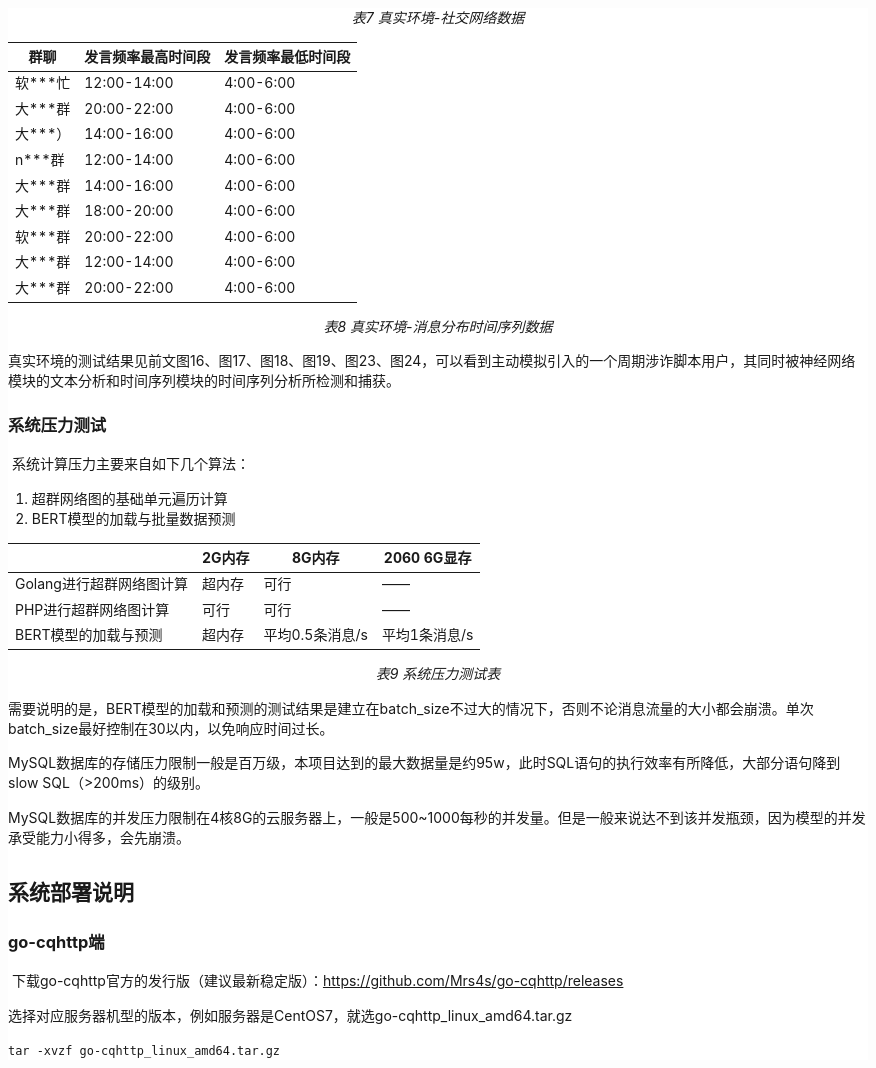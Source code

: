 <center><i>表7 真实环境-社交网络数据</i></center> 

| 群聊       | 发言频率最高时间段 | 发言频率最低时间段 |
| ---------- | ------------------ | ------------------ |
| 软\*\*\*忙 | 12:00-14:00        | 4:00-6:00          |
| 大\*\*\*群 | 20:00-22:00        | 4:00-6:00          |
| 大\*\*\*） | 14:00-16:00        | 4:00-6:00          |
| n\*\*\*群  | 12:00-14:00        | 4:00-6:00          |
| 大***群    | 14:00-16:00        | 4:00-6:00          |
| 大***群    | 18:00-20:00        | 4:00-6:00          |
| 软***群    | 20:00-22:00        | 4:00-6:00          |
| 大\*\*\*群 | 12:00-14:00        | 4:00-6:00          |
| 大\*\*\*群 | 20:00-22:00        | 4:00-6:00          |

<center><i>表8 真实环境-消息分布时间序列数据</i></center> 

​	真实环境的测试结果见前文图16、图17、图18、图19、图23、图24，可以看到主动模拟引入的一个周期涉诈脚本用户，其同时被神经网络模块的文本分析和时间序列模块的时间序列分析所检测和捕获。

### 系统压力测试

​	系统计算压力主要来自如下几个算法：

1. 超群网络图的基础单元遍历计算
2. BERT模型的加载与批量数据预测

|                          | 2G内存 | 8G内存          | 2060 6G显存   |
| ------------------------ | ------ | --------------- | ------------- |
| Golang进行超群网络图计算 | 超内存 | 可行            | ——            |
| PHP进行超群网络图计算    | 可行   | 可行            | ——            |
| BERT模型的加载与预测     | 超内存 | 平均0.5条消息/s | 平均1条消息/s |

<center><i>表9 系统压力测试表</i></center>

​	需要说明的是，BERT模型的加载和预测的测试结果是建立在batch_size不过大的情况下，否则不论消息流量的大小都会崩溃。单次batch_size最好控制在30以内，以免响应时间过长。

​	MySQL数据库的存储压力限制一般是百万级，本项目达到的最大数据量是约95w，此时SQL语句的执行效率有所降低，大部分语句降到slow SQL（>200ms）的级别。

​	MySQL数据库的并发压力限制在4核8G的云服务器上，一般是500~1000每秒的并发量。但是一般来说达不到该并发瓶颈，因为模型的并发承受能力小得多，会先崩溃。

## 系统部署说明

### go-cqhttp端

​	下载go-cqhttp官方的发行版（建议最新稳定版）：https://github.com/Mrs4s/go-cqhttp/releases

​	选择对应服务器机型的版本，例如服务器是CentOS7，就选go-cqhttp_linux_amd64.tar.gz

`tar -xvzf go-cqhttp_linux_amd64.tar.gz`
